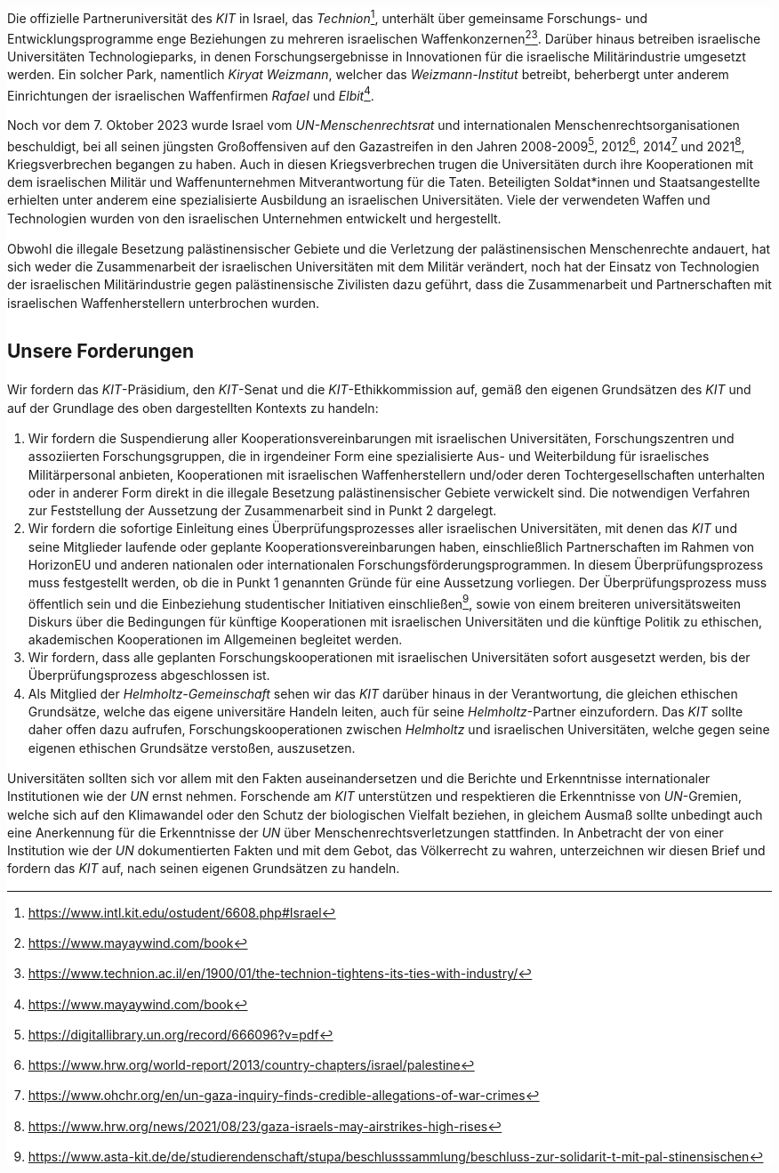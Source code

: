 Die offizielle Partneruniversität des _KIT_ in Israel, das _Technion_[^33], unterhält über gemeinsame Forschungs- und Entwicklungsprogramme enge Beziehungen zu mehreren israelischen Waffenkonzernen[^28][^34]. Darüber hinaus betreiben israelische Universitäten Technologieparks, in denen Forschungsergebnisse in Innovationen für die israelische Militärindustrie umgesetzt werden. Ein solcher Park, namentlich _Kiryat Weizmann_, welcher das _Weizmann-Institut_ betreibt, beherbergt unter anderem Einrichtungen der israelischen Waffenfirmen _Rafael_ und _Elbit_[^28].

Noch vor dem 7. Oktober 2023 wurde Israel vom _UN-Menschenrechtsrat_ und internationalen Menschenrechtsorganisationen beschuldigt, bei all seinen jüngsten Großoffensiven auf den Gazastreifen in den Jahren 2008-2009[^35], 2012[^36], 2014[^37] und 2021[^38], Kriegsverbrechen begangen zu haben. Auch in diesen Kriegsverbrechen trugen die Universitäten durch ihre Kooperationen mit dem israelischen Militär und Waffenunternehmen Mitverantwortung für die Taten. Beteiligten Soldat\*innen und Staatsangestellte erhielten unter anderem eine spezialisierte Ausbildung an israelischen Universitäten. Viele der verwendeten Waffen und Technologien wurden von den israelischen Unternehmen entwickelt und hergestellt.

Obwohl die illegale Besetzung palästinensischer Gebiete und die Verletzung der palästinensischen Menschenrechte andauert, hat sich weder die Zusammenarbeit der israelischen Universitäten mit dem Militär verändert, noch hat der Einsatz von Technologien der israelischen Militärindustrie gegen palästinensische Zivilisten dazu geführt, dass die Zusammenarbeit und Partnerschaften mit israelischen Waffenherstellern unterbrochen wurden.

## Unsere Forderungen

Wir fordern das _KIT_-Präsidium, den _KIT_-Senat und die _KIT_-Ethikkommission auf, gemäß den eigenen Grundsätzen des _KIT_ und auf der Grundlage des oben dargestellten Kontexts zu handeln:

1. Wir fordern die Suspendierung aller Kooperationsvereinbarungen mit israelischen Universitäten, Forschungszentren und assoziierten Forschungsgruppen, die in irgendeiner Form eine spezialisierte Aus- und Weiterbildung für israelisches Militärpersonal anbieten, Kooperationen mit israelischen Waffenherstellern und/oder deren Tochtergesellschaften unterhalten oder in anderer Form direkt in die illegale Besetzung palästinensischer Gebiete verwickelt sind. Die notwendigen Verfahren zur Feststellung der Aussetzung der Zusammenarbeit sind in Punkt 2 dargelegt.
2. Wir fordern die sofortige Einleitung eines Überprüfungsprozesses aller israelischen Universitäten, mit denen das _KIT_ und seine Mitglieder laufende oder geplante Kooperationsvereinbarungen haben, einschließlich Partnerschaften im Rahmen von HorizonEU und anderen nationalen oder internationalen Forschungsförderungsprogrammen. In diesem Überprüfungsprozess muss festgestellt werden, ob die in Punkt 1 genannten Gründe für eine Aussetzung vorliegen. Der Überprüfungsprozess muss öffentlich sein und die Einbeziehung studentischer Initiativen einschließen[^40], sowie von einem breiteren universitätsweiten Diskurs über die Bedingungen für künftige Kooperationen mit israelischen Universitäten und die künftige Politik zu ethischen, akademischen Kooperationen im Allgemeinen begleitet werden.
3. Wir fordern, dass alle geplanten Forschungskooperationen mit israelischen Universitäten sofort ausgesetzt werden, bis der Überprüfungsprozess abgeschlossen ist.
4. Als Mitglied der _Helmholtz-Gemeinschaft_ sehen wir das _KIT_ darüber hinaus in der Verantwortung, die gleichen ethischen Grundsätze, welche das eigene universitäre Handeln leiten, auch für seine _Helmholtz_-Partner einzufordern. Das _KIT_ sollte daher offen dazu aufrufen, Forschungskooperationen zwischen _Helmholtz_ und israelischen Universitäten, welche gegen seine eigenen ethischen Grundsätze verstoßen, auszusetzen.

Universitäten sollten sich vor allem mit den Fakten auseinandersetzen und die Berichte und Erkenntnisse internationaler Institutionen wie der _UN_ ernst nehmen. Forschende am _KIT_ unterstützen und respektieren die Erkenntnisse von _UN_-Gremien, welche sich auf den Klimawandel oder den Schutz der biologischen Vielfalt beziehen, in gleichem Ausmaß sollte unbedingt auch eine Anerkennung für die Erkenntnisse der _UN_ über Menschenrechtsverletzungen stattfinden. In Anbetracht der von einer Institution wie der _UN_ dokumentierten Fakten und mit dem Gebot, das Völkerrecht zu wahren, unterzeichnen wir diesen Brief und fordern das _KIT_ auf, nach seinen eigenen Grundsätzen zu handeln.


[^1]: <https://www.ethik.kit.edu/leitlinien.php>
[^2]: <https://www.icj-cij.org/sites/default/files/case-related/186/186-20240719-sum-01-00-en.pdf>
[^3]: <https://documents.un.org/doc/undoc/gen/g22/337/18/pdf/g2233718.pdf>
[^4]: <https://www.ohchr.org/sites/default/files/documents/hrbodies/hrcouncil/sessions-regular/session55/advance-versions/a-hrc-55-73-auv.pdf>
[^5]: <https://www.unicef.org/media/161911/file/SOP-Humanitarian-SitRep-31-August-2024.pdf>
[^6]: <https://archive.ph/DLT08>
[^7]: <https://www.un.org/unispal/document/commission-of-inquiry-collecting-evidence-of-war-crimes-committed-by-all-sides-in-israel-and-occupied-palestinian-territories-since-7-october-2023/>
[^8]: <https://theintercept.com/2023/10/09/israel-hamas-war-crimes-palestinians/>
[^9]: <https://www.un.org/unispal/document/commission-of-inquiry-collecting-evidence-of-war-crimes-committed-by-all-sides-in-israel-and-occupied-palestinian-territories-since-7-october-2023/>
[^10]: <https://www.reuters.com/world/un-experts-say-israels-strikes-gaza-amount-collective-punishment-2023-10-12/>
[^11]: <https://twailr.com/public-statement-scholars-warn-of-potential-genocide-in-gaza/>
[^12]: <https://www.unicef.org/media/160286/file/SOP-Humanitarian-SitRep-31-July-2024.pdf>
[^13]: <https://unsco.unmissions.org/joint-world-bank-and-un-report-assesses-damage-gaza%E2%80%99s-infrastructure>
[^14]: <https://twitter.com/decensorednews/status/1748134570707283987>
[^15]: <https://euromedmonitor.org/en/article/6108/Israel-kills-dozens-of-academics,-destroys-every-university-in-the-Gaza-Strip>
[^16]: <https://www.aljazeera.com/news/2024/1/24/how-israel-has-destroyed-gazas-schools-and-universities>
[^17]: <https://www.qou.edu/en/viewCmsContentDtlEn.do?contentId=82184>
[^18]: <https://x.com/MiddleEastEye/status/1747895442388480045>
[^19]: <https://www.bbc.com/news/world-middle-east-68023080>
[^20]: <https://euromedmonitor.org/en/article/6108/Israel-kills-dozens-of-academics,-destroys-every-university-in-the-Gaza-Strip>
[^21]: <https://www.ohchr.org/en/press-releases/2024/04/un-experts-deeply-concerned-over-scholasticide-gaza>
[^22]: <https://theconversation.com/the-war-in-gaza-is-wiping-out-palestines-education-and-knowledge-systems-222055>
[^23]: <https://www.birzeit.edu/en/news/unified-call-justice-and-freedom-palestine>
[^24]: <https://news.un.org/en/story/2024/04/1148716>
[^25]: <https://www.icj-cij.org/case/192>
[^26]: <https://www.icj-cij.org/sites/default/files/case-related/192/192-20231228-app-01-00-en.pdf>
[^27]: <https://www.icj-cij.org/sites/default/files/case-related/192/192-20240126-ord-01-00-en.pdf>
[^28]: <https://www.mayaywind.com/book>
[^29]: <https://jacobin.com/2024/02/israel-universities-palestine-apartheid-academia>
[^30]: <https://www.ohchr.org/en/press-releases/2022/10/commission-inquiry-finds-israeli-occupation-unlawful-under-international-law>
[^31]: <https://web.archive.org/web/20031205022309/http:/pard.technion.ac.il/archives/presseng/Html/PR_d-9Eng_20_10.Html>
[^32]: Baram, Gil and Ben-Israel, Isaac, The Academic Reserve: Israel’s Fast Track to High-Tech Success (October 18, 2018). <http://dx.doi.org/10.2139/ssrn.3269147>
[^33]: <https://www.intl.kit.edu/ostudent/6608.php#Israel>
[^34]: <https://www.technion.ac.il/en/1900/01/the-technion-tightens-its-ties-with-industry/>
[^35]: <https://digitallibrary.un.org/record/666096?v=pdf>
[^36]: <https://www.hrw.org/world-report/2013/country-chapters/israel/palestine>
[^37]: <https://www.ohchr.org/en/un-gaza-inquiry-finds-credible-allegations-of-war-crimes>
[^38]: <https://www.hrw.org/news/2021/08/23/gaza-israels-may-airstrikes-high-rises>
[^39]: <https://www.uantwerpen.be/en/research-groups/law-and-development/news-and-events/legal-brief/>
[^40]: <https://www.asta-kit.de/de/studierendenschaft/stupa/beschlusssammlung/beschluss-zur-solidarit-t-mit-pal-stinensischen>
